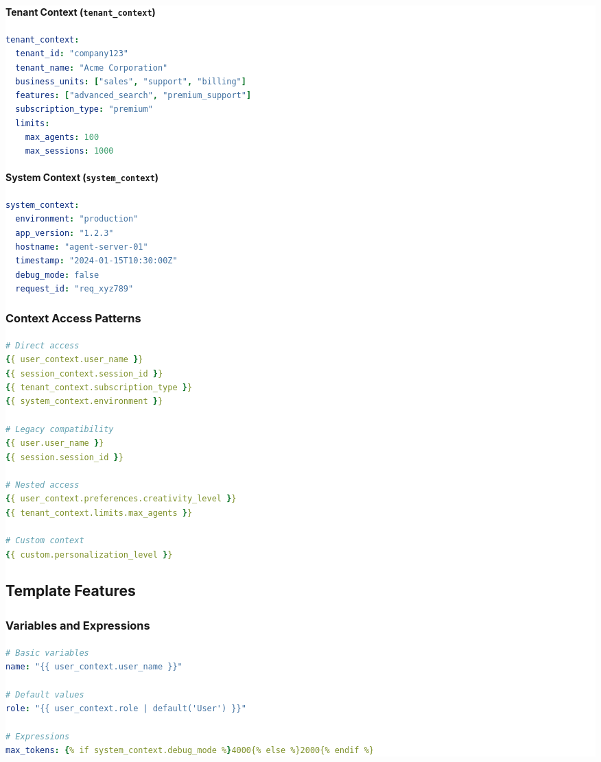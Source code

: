 #### Tenant Context (`tenant_context`)
```yaml
tenant_context:
  tenant_id: "company123"
  tenant_name: "Acme Corporation"
  business_units: ["sales", "support", "billing"]
  features: ["advanced_search", "premium_support"]
  subscription_type: "premium"
  limits:
    max_agents: 100
    max_sessions: 1000
```

#### System Context (`system_context`)
```yaml
system_context:
  environment: "production"
  app_version: "1.2.3"
  hostname: "agent-server-01"
  timestamp: "2024-01-15T10:30:00Z"
  debug_mode: false
  request_id: "req_xyz789"
```

### Context Access Patterns

```yaml
# Direct access
{{ user_context.user_name }}
{{ session_context.session_id }}
{{ tenant_context.subscription_type }}
{{ system_context.environment }}

# Legacy compatibility
{{ user.user_name }}
{{ session.session_id }}

# Nested access
{{ user_context.preferences.creativity_level }}
{{ tenant_context.limits.max_agents }}

# Custom context
{{ custom.personalization_level }}
```

## Template Features

### Variables and Expressions
```yaml
# Basic variables
name: "{{ user_context.user_name }}"

# Default values
role: "{{ user_context.role | default('User') }}"

# Expressions
max_tokens: {% if system_context.debug_mode %}4000{% else %}2000{% endif %}
```
